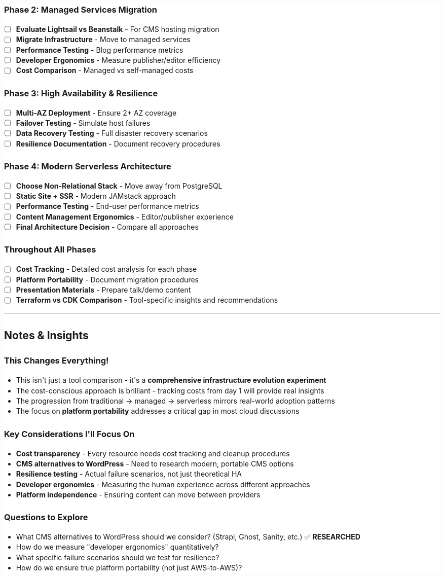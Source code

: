 ### Phase 2: Managed Services Migration  
- [ ] **Evaluate Lightsail vs Beanstalk** - For CMS hosting migration
- [ ] **Migrate Infrastructure** - Move to managed services
- [ ] **Performance Testing** - Blog performance metrics
- [ ] **Developer Ergonomics** - Measure publisher/editor efficiency
- [ ] **Cost Comparison** - Managed vs self-managed costs

### Phase 3: High Availability & Resilience
- [ ] **Multi-AZ Deployment** - Ensure 2+ AZ coverage
- [ ] **Failover Testing** - Simulate host failures
- [ ] **Data Recovery Testing** - Full disaster recovery scenarios
- [ ] **Resilience Documentation** - Document recovery procedures

### Phase 4: Modern Serverless Architecture
- [ ] **Choose Non-Relational Stack** - Move away from PostgreSQL
- [ ] **Static Site + SSR** - Modern JAMstack approach
- [ ] **Performance Testing** - End-user performance metrics
- [ ] **Content Management Ergonomics** - Editor/publisher experience
- [ ] **Final Architecture Decision** - Compare all approaches

### Throughout All Phases
- [ ] **Cost Tracking** - Detailed cost analysis for each phase
- [ ] **Platform Portability** - Document migration procedures
- [ ] **Presentation Materials** - Prepare talk/demo content
- [ ] **Terraform vs CDK Comparison** - Tool-specific insights and recommendations

---

## Notes & Insights

### This Changes Everything! 
- This isn't just a tool comparison - it's a **comprehensive infrastructure evolution experiment**
- The cost-conscious approach is brilliant - tracking costs from day 1 will provide real insights
- The progression from traditional → managed → serverless mirrors real-world adoption patterns
- The focus on **platform portability** addresses a critical gap in most cloud discussions

### Key Considerations I'll Focus On
- **Cost transparency** - Every resource needs cost tracking and cleanup procedures
- **CMS alternatives to WordPress** - Need to research modern, portable CMS options
- **Resilience testing** - Actual failure scenarios, not just theoretical HA
- **Developer ergonomics** - Measuring the human experience across different approaches
- **Platform independence** - Ensuring content can move between providers

### Questions to Explore
- What CMS alternatives to WordPress should we consider? (Strapi, Ghost, Sanity, etc.) ✅ **RESEARCHED**
- How do we measure "developer ergonomics" quantitatively?
- What specific failure scenarios should we test for resilience?
- How do we ensure true platform portability (not just AWS-to-AWS)?

